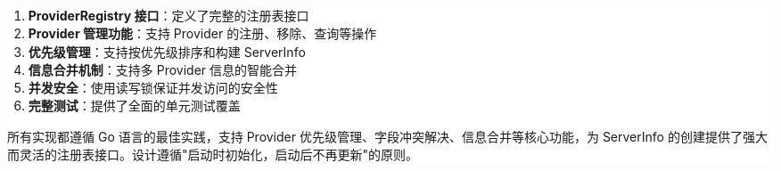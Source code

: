 1. **ProviderRegistry 接口**：定义了完整的注册表接口
2. **Provider 管理功能**：支持 Provider 的注册、移除、查询等操作
3. **优先级管理**：支持按优先级排序和构建 ServerInfo
4. **信息合并机制**：支持多 Provider 信息的智能合并
5. **并发安全**：使用读写锁保证并发访问的安全性
6. **完整测试**：提供了全面的单元测试覆盖

所有实现都遵循 Go 语言的最佳实践，支持 Provider 优先级管理、字段冲突解决、信息合并等核心功能，为 ServerInfo 的创建提供了强大而灵活的注册表接口。设计遵循"启动时初始化，启动后不再更新"的原则。
